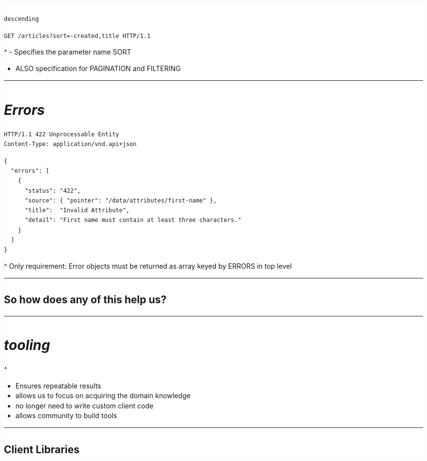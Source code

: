 ```

descending
```

```http
GET /articles?sort=-created,title HTTP/1.1
```

^ - Specifies the parameter name SORT
- ALSO specification for PAGINATION and FILTERING

---

# _Errors_

```http
HTTP/1.1 422 Unprocessable Entity
Content-Type: application/vnd.api+json
```

```
{
  "errors": [
    {
      "status": "422",
      "source": { "pointer": "/data/attributes/first-name" },
      "title":  "Invalid Attribute",
      "detail": "First name must contain at least three characters."
    }
  ]
}
```

^
Only requirement: Error objects must be returned as array keyed by ERRORS in top level

---

## So how does any of this help us?

---

# _**tooling**_

^
- Ensures repeatable results
- allows us to focus on acquiring the domain knowledge
- no longer need to write custom client code
- allows community to build tools

---

## Client Libraries
